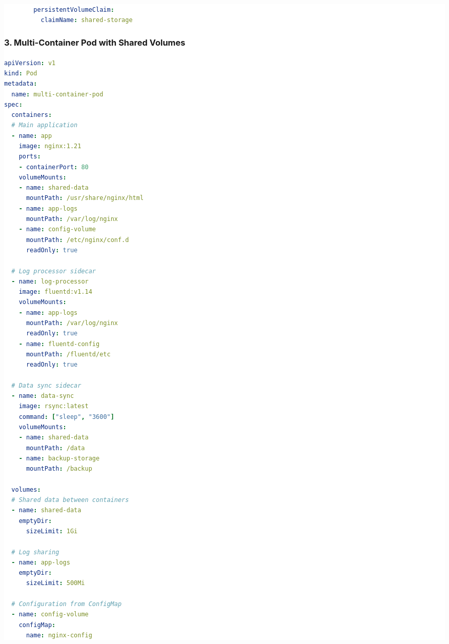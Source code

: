 ```yaml
        persistentVolumeClaim:
          claimName: shared-storage
```

### 3. Multi-Container Pod with Shared Volumes

```yaml
apiVersion: v1
kind: Pod
metadata:
  name: multi-container-pod
spec:
  containers:
  # Main application
  - name: app
    image: nginx:1.21
    ports:
    - containerPort: 80
    volumeMounts:
    - name: shared-data
      mountPath: /usr/share/nginx/html
    - name: app-logs
      mountPath: /var/log/nginx
    - name: config-volume
      mountPath: /etc/nginx/conf.d
      readOnly: true
  
  # Log processor sidecar
  - name: log-processor
    image: fluentd:v1.14
    volumeMounts:
    - name: app-logs
      mountPath: /var/log/nginx
      readOnly: true
    - name: fluentd-config
      mountPath: /fluentd/etc
      readOnly: true
  
  # Data sync sidecar
  - name: data-sync
    image: rsync:latest
    command: ["sleep", "3600"]
    volumeMounts:
    - name: shared-data
      mountPath: /data
    - name: backup-storage
      mountPath: /backup
  
  volumes:
  # Shared data between containers
  - name: shared-data
    emptyDir:
      sizeLimit: 1Gi
  
  # Log sharing
  - name: app-logs
    emptyDir:
      sizeLimit: 500Mi
  
  # Configuration from ConfigMap
  - name: config-volume
    configMap:
      name: nginx-config
```